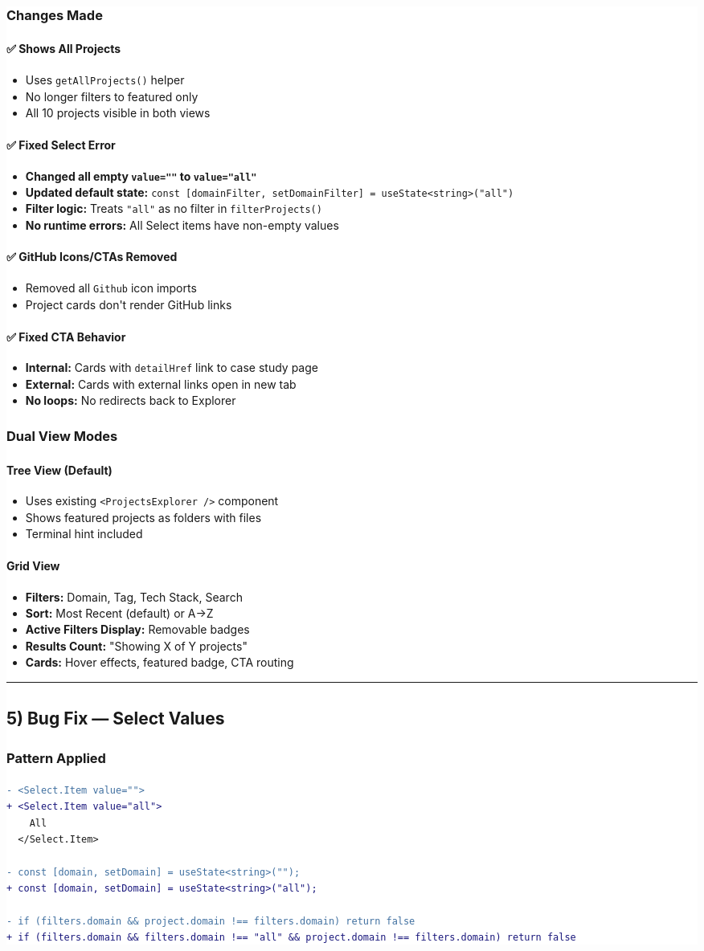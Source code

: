 ### Changes Made

#### ✅ **Shows All Projects**
- Uses `getAllProjects()` helper
- No longer filters to featured only
- All 10 projects visible in both views

#### ✅ **Fixed Select Error**
- **Changed all empty `value=""` to `value="all"`**
- **Updated default state:** `const [domainFilter, setDomainFilter] = useState<string>("all")`
- **Filter logic:** Treats `"all"` as no filter in `filterProjects()`
- **No runtime errors:** All Select items have non-empty values

#### ✅ **GitHub Icons/CTAs Removed**
- Removed all `Github` icon imports
- Project cards don't render GitHub links

#### ✅ **Fixed CTA Behavior**
- **Internal:** Cards with `detailHref` link to case study page
- **External:** Cards with external links open in new tab
- **No loops:** No redirects back to Explorer

### Dual View Modes

#### Tree View (Default)
- Uses existing `<ProjectsExplorer />` component
- Shows featured projects as folders with files
- Terminal hint included

#### Grid View
- **Filters:** Domain, Tag, Tech Stack, Search
- **Sort:** Most Recent (default) or A→Z
- **Active Filters Display:** Removable badges
- **Results Count:** "Showing X of Y projects"
- **Cards:** Hover effects, featured badge, CTA routing

---

## 5) Bug Fix — Select Values

### Pattern Applied

```diff
- <Select.Item value="">
+ <Select.Item value="all">
    All
  </Select.Item>

- const [domain, setDomain] = useState<string>("");
+ const [domain, setDomain] = useState<string>("all");

- if (filters.domain && project.domain !== filters.domain) return false
+ if (filters.domain && filters.domain !== "all" && project.domain !== filters.domain) return false
```
